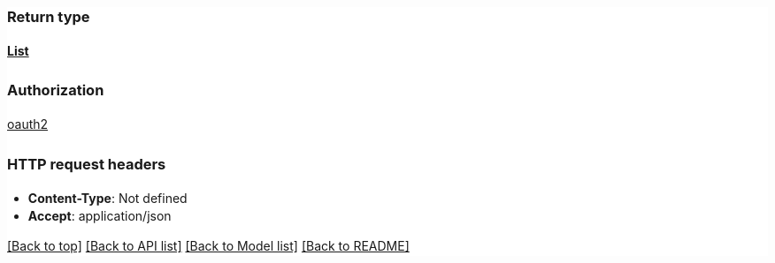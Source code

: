 ### Return type

[**List<ProcessInfo>**](ProcessInfo.md)

### Authorization

[oauth2](../README.md#oauth2)

### HTTP request headers

 - **Content-Type**: Not defined
 - **Accept**: application/json

[[Back to top]](#) [[Back to API list]](../README.md#documentation-for-api-endpoints) [[Back to Model list]](../README.md#documentation-for-models) [[Back to README]](../README.md)

